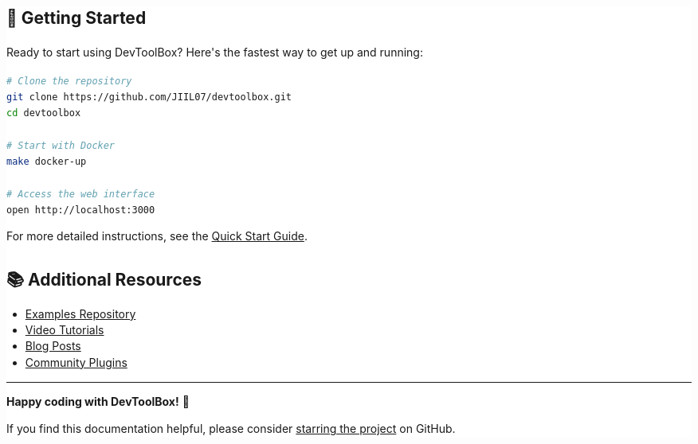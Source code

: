 ## 🎯 Getting Started

Ready to start using DevToolBox? Here's the fastest way to get up and running:

```bash
# Clone the repository
git clone https://github.com/JIIL07/devtoolbox.git
cd devtoolbox

# Start with Docker
make docker-up

# Access the web interface
open http://localhost:3000
```

For more detailed instructions, see the [Quick Start Guide](quick-start.md).

## 📚 Additional Resources

- [Examples Repository](https://github.com/JIIL07/devtoolbox-examples)
- [Video Tutorials](https://youtube.com/playlist?list=your-playlist)
- [Blog Posts](https://your-blog.com/tag/devtoolbox)
- [Community Plugins](https://github.com/JIIL07/devtoolbox/discussions/categories/plugins)

---

**Happy coding with DevToolBox!** 🎉

If you find this documentation helpful, please consider [starring the project](https://github.com/JIIL07/devtoolbox) on GitHub.
